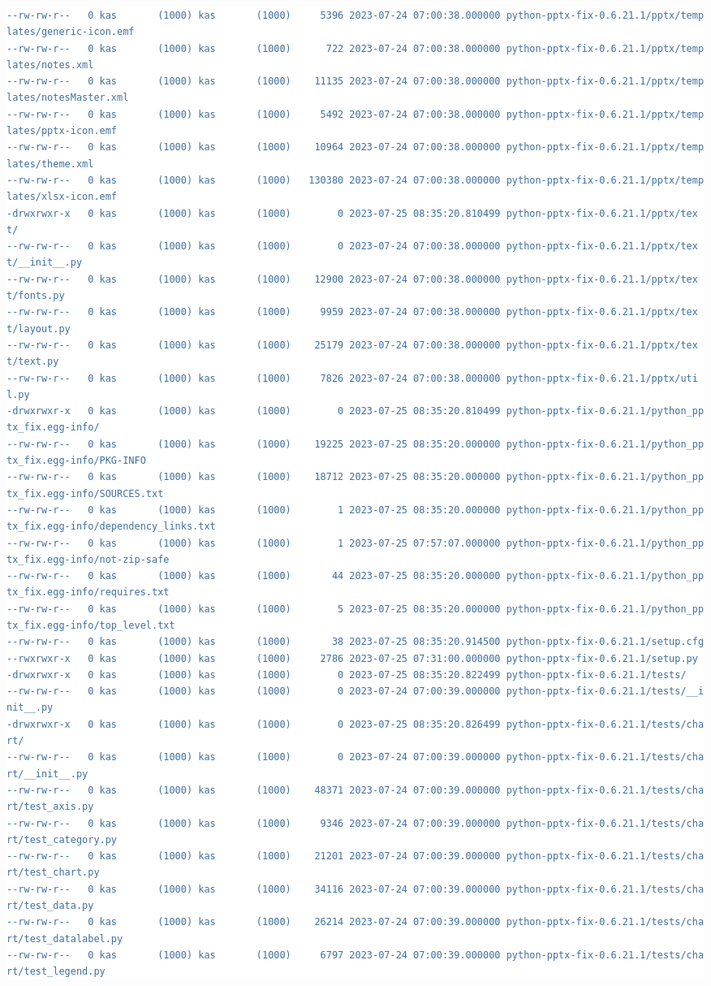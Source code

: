 ```diff
--rw-rw-r--   0 kas       (1000) kas       (1000)     5396 2023-07-24 07:00:38.000000 python-pptx-fix-0.6.21.1/pptx/templates/generic-icon.emf
--rw-rw-r--   0 kas       (1000) kas       (1000)      722 2023-07-24 07:00:38.000000 python-pptx-fix-0.6.21.1/pptx/templates/notes.xml
--rw-rw-r--   0 kas       (1000) kas       (1000)    11135 2023-07-24 07:00:38.000000 python-pptx-fix-0.6.21.1/pptx/templates/notesMaster.xml
--rw-rw-r--   0 kas       (1000) kas       (1000)     5492 2023-07-24 07:00:38.000000 python-pptx-fix-0.6.21.1/pptx/templates/pptx-icon.emf
--rw-rw-r--   0 kas       (1000) kas       (1000)    10964 2023-07-24 07:00:38.000000 python-pptx-fix-0.6.21.1/pptx/templates/theme.xml
--rw-rw-r--   0 kas       (1000) kas       (1000)   130380 2023-07-24 07:00:38.000000 python-pptx-fix-0.6.21.1/pptx/templates/xlsx-icon.emf
-drwxrwxr-x   0 kas       (1000) kas       (1000)        0 2023-07-25 08:35:20.810499 python-pptx-fix-0.6.21.1/pptx/text/
--rw-rw-r--   0 kas       (1000) kas       (1000)        0 2023-07-24 07:00:38.000000 python-pptx-fix-0.6.21.1/pptx/text/__init__.py
--rw-rw-r--   0 kas       (1000) kas       (1000)    12900 2023-07-24 07:00:38.000000 python-pptx-fix-0.6.21.1/pptx/text/fonts.py
--rw-rw-r--   0 kas       (1000) kas       (1000)     9959 2023-07-24 07:00:38.000000 python-pptx-fix-0.6.21.1/pptx/text/layout.py
--rw-rw-r--   0 kas       (1000) kas       (1000)    25179 2023-07-24 07:00:38.000000 python-pptx-fix-0.6.21.1/pptx/text/text.py
--rw-rw-r--   0 kas       (1000) kas       (1000)     7826 2023-07-24 07:00:38.000000 python-pptx-fix-0.6.21.1/pptx/util.py
-drwxrwxr-x   0 kas       (1000) kas       (1000)        0 2023-07-25 08:35:20.810499 python-pptx-fix-0.6.21.1/python_pptx_fix.egg-info/
--rw-rw-r--   0 kas       (1000) kas       (1000)    19225 2023-07-25 08:35:20.000000 python-pptx-fix-0.6.21.1/python_pptx_fix.egg-info/PKG-INFO
--rw-rw-r--   0 kas       (1000) kas       (1000)    18712 2023-07-25 08:35:20.000000 python-pptx-fix-0.6.21.1/python_pptx_fix.egg-info/SOURCES.txt
--rw-rw-r--   0 kas       (1000) kas       (1000)        1 2023-07-25 08:35:20.000000 python-pptx-fix-0.6.21.1/python_pptx_fix.egg-info/dependency_links.txt
--rw-rw-r--   0 kas       (1000) kas       (1000)        1 2023-07-25 07:57:07.000000 python-pptx-fix-0.6.21.1/python_pptx_fix.egg-info/not-zip-safe
--rw-rw-r--   0 kas       (1000) kas       (1000)       44 2023-07-25 08:35:20.000000 python-pptx-fix-0.6.21.1/python_pptx_fix.egg-info/requires.txt
--rw-rw-r--   0 kas       (1000) kas       (1000)        5 2023-07-25 08:35:20.000000 python-pptx-fix-0.6.21.1/python_pptx_fix.egg-info/top_level.txt
--rw-rw-r--   0 kas       (1000) kas       (1000)       38 2023-07-25 08:35:20.914500 python-pptx-fix-0.6.21.1/setup.cfg
--rwxrwxr-x   0 kas       (1000) kas       (1000)     2786 2023-07-25 07:31:00.000000 python-pptx-fix-0.6.21.1/setup.py
-drwxrwxr-x   0 kas       (1000) kas       (1000)        0 2023-07-25 08:35:20.822499 python-pptx-fix-0.6.21.1/tests/
--rw-rw-r--   0 kas       (1000) kas       (1000)        0 2023-07-24 07:00:39.000000 python-pptx-fix-0.6.21.1/tests/__init__.py
-drwxrwxr-x   0 kas       (1000) kas       (1000)        0 2023-07-25 08:35:20.826499 python-pptx-fix-0.6.21.1/tests/chart/
--rw-rw-r--   0 kas       (1000) kas       (1000)        0 2023-07-24 07:00:39.000000 python-pptx-fix-0.6.21.1/tests/chart/__init__.py
--rw-rw-r--   0 kas       (1000) kas       (1000)    48371 2023-07-24 07:00:39.000000 python-pptx-fix-0.6.21.1/tests/chart/test_axis.py
--rw-rw-r--   0 kas       (1000) kas       (1000)     9346 2023-07-24 07:00:39.000000 python-pptx-fix-0.6.21.1/tests/chart/test_category.py
--rw-rw-r--   0 kas       (1000) kas       (1000)    21201 2023-07-24 07:00:39.000000 python-pptx-fix-0.6.21.1/tests/chart/test_chart.py
--rw-rw-r--   0 kas       (1000) kas       (1000)    34116 2023-07-24 07:00:39.000000 python-pptx-fix-0.6.21.1/tests/chart/test_data.py
--rw-rw-r--   0 kas       (1000) kas       (1000)    26214 2023-07-24 07:00:39.000000 python-pptx-fix-0.6.21.1/tests/chart/test_datalabel.py
--rw-rw-r--   0 kas       (1000) kas       (1000)     6797 2023-07-24 07:00:39.000000 python-pptx-fix-0.6.21.1/tests/chart/test_legend.py
```